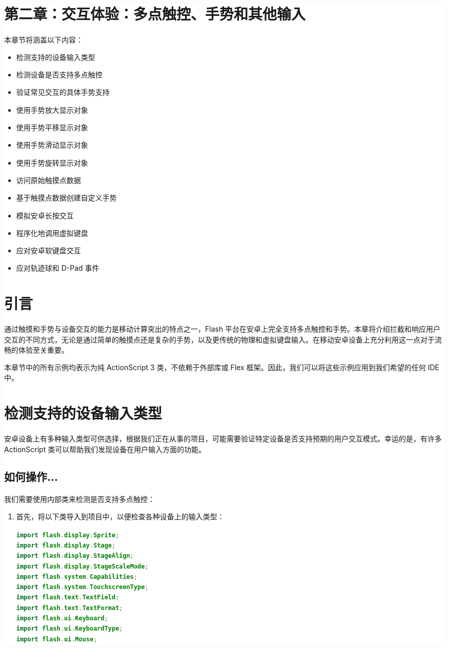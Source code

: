 # 第二章：交互体验：多点触控、手势和其他输入

本章节将涵盖以下内容：

+   检测支持的设备输入类型

+   检测设备是否支持多点触控

+   验证常见交互的具体手势支持

+   使用手势放大显示对象

+   使用手势平移显示对象

+   使用手势滑动显示对象

+   使用手势旋转显示对象

+   访问原始触摸点数据

+   基于触摸点数据创建自定义手势

+   模拟安卓长按交互

+   程序化地调用虚拟键盘

+   应对安卓软键盘交互

+   应对轨迹球和 D-Pad 事件

# 引言

通过触摸和手势与设备交互的能力是移动计算突出的特点之一，Flash 平台在安卓上完全支持多点触控和手势。本章将介绍拦截和响应用户交互的不同方式，无论是通过简单的触摸点还是复杂的手势，以及更传统的物理和虚拟键盘输入。在移动安卓设备上充分利用这一点对于流畅的体验至关重要。

本章节中的所有示例均表示为纯 ActionScript 3 类，不依赖于外部库或 Flex 框架。因此，我们可以将这些示例应用到我们希望的任何 IDE 中。

# 检测支持的设备输入类型

安卓设备上有多种输入类型可供选择，根据我们正在从事的项目，可能需要验证特定设备是否支持预期的用户交互模式。幸运的是，有许多 ActionScript 类可以帮助我们发现设备在用户输入方面的功能。

## 如何操作...

我们需要使用内部类来检测是否支持多点触控：

1.  首先，将以下类导入到项目中，以便检查各种设备上的输入类型：

    ```kt
    import flash.display.Sprite;
    import flash.display.Stage;
    import flash.display.StageAlign;
    import flash.display.StageScaleMode;
    import flash.system.Capabilities;
    import flash.system.TouchscreenType;
    import flash.text.TextField;
    import flash.text.TextFormat;
    import flash.ui.Keyboard;
    import flash.ui.KeyboardType;
    import flash.ui.Mouse;

